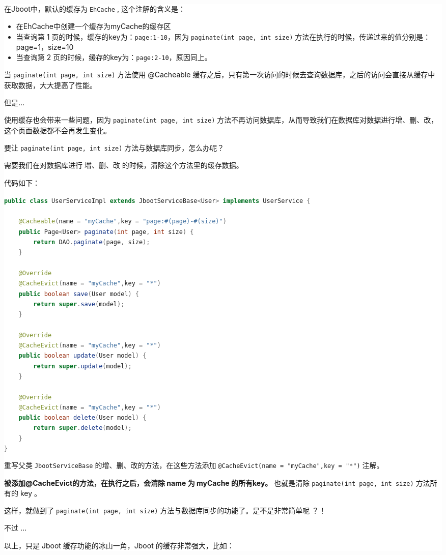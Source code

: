 在Jboot中，默认的缓存为 `EhCache` , 这个注解的含义是：

* 在EhCache中创建一个缓存为myCache的缓存区
* 当查询第 1 页的时候，缓存的key为：`page:1-10`，因为 `paginate(int page, int size)` 方法在执行的时候，传递过来的值分别是：page=1，size=10
* 当查询第 2 页的时候，缓存的key为：`page:2-10`，原因同上。

当 `paginate(int page, int size)` 方法使用 @Cacheable 缓存之后，只有第一次访问的时候去查询数据库，之后的访问会直接从缓存中获取数据，大大提高了性能。

但是...

使用缓存也会带来一些问题，因为 `paginate(int page, int size)` 方法不再访问数据库，从而导致我们在数据库对数据进行增、删、改，这个页面数据都不会再发生变化。

要让 `paginate(int page, int size)` 方法与数据库同步，怎么办呢？

需要我们在对数据库进行 增、删、改 的时候，清除这个方法里的缓存数据。

代码如下：

```java
public class UserServiceImpl extends JbootServiceBase<User> implements UserService {

    @Cacheable(name = "myCache",key = "page:#(page)-#(size)")
    public Page<User> paginate(int page, int size) {
        return DAO.paginate(page, size);
    }

    @Override
    @CacheEvict(name = "myCache",key = "*")
    public boolean save(User model) {
        return super.save(model);
    }

    @Override
    @CacheEvict(name = "myCache",key = "*")
    public boolean update(User model) {
        return super.update(model);
    }

    @Override
    @CacheEvict(name = "myCache",key = "*")
    public boolean delete(User model) {
        return super.delete(model);
    }
}
```
重写父类 `JbootServiceBase` 的增、删、改的方法，在这些方法添加 `@CacheEvict(name = "myCache",key = "*")` 注解。

**被添加@CacheEvict的方法，在执行之后，会清除 name 为 myCache 的所有key。** 也就是清除 `paginate(int page, int size)` 方法所有的 key 。

这样，就做到了 `paginate(int page, int size)` 方法与数据库同步的功能了。是不是非常简单呢 ？！

不过 ...

以上，只是 Jboot 缓存功能的冰山一角，Jboot 的缓存非常强大，比如：
